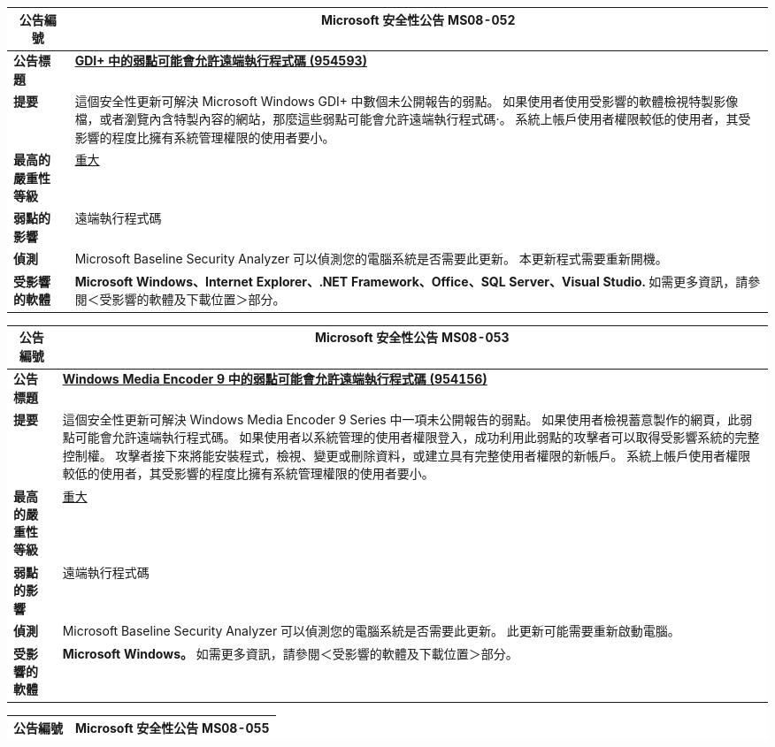 | 公告編號             | Microsoft 安全性公告 MS08-052                                                                                                                                                                                                                                       |
|----------------------|---------------------------------------------------------------------------------------------------------------------------------------------------------------------------------------------------------------------------------------------------------------------|
| **公告標題**         | [**GDI+ 中的弱點可能會允許遠端執行程式碼 (954593)**](http://technet.microsoft.com/security/bulletin/ms08-052)                                                                                                                                                       |
| **提要**             | 這個安全性更新可解決 Microsoft Windows GDI+ 中數個未公開報告的弱點。 如果使用者使用受影響的軟體檢視特製影像檔，或者瀏覽內含特製內容的網站，那麼這些弱點可能會允許遠端執行程式碼‧。 系統上帳戶使用者權限較低的使用者，其受影響的程度比擁有系統管理權限的使用者要小。 |
| **最高的嚴重性等級** | [重大](http://technet.microsoft.com/security/bulletin/rating)                                                                                                                                                                                                       |
| **弱點的影響**       | 遠端執行程式碼                                                                                                                                                                                                                                                      |
| **偵測**             | Microsoft Baseline Security Analyzer 可以偵測您的電腦系統是否需要此更新。 本更新程式需要重新開機。                                                                                                                                                                  |
| **受影響的軟體**     | **Microsoft Windows、Internet Explorer、.NET Framework、Office、SQL Server、Visual Studio.** 如需更多資訊，請參閱＜受影響的軟體及下載位置＞部分。                                                                                                                   |

| 公告編號             | Microsoft 安全性公告 MS08-053                                                                                                                                                                                                                                                                                                                                                                                |
|----------------------|--------------------------------------------------------------------------------------------------------------------------------------------------------------------------------------------------------------------------------------------------------------------------------------------------------------------------------------------------------------------------------------------------------------|
| **公告標題**         | [**Windows Media Encoder 9 中的弱點可能會允許遠端執行程式碼 (954156)**](http://technet.microsoft.com/security/bulletin/ms08-053)                                                                                                                                                                                                                                                                             |
| **提要**             | 這個安全性更新可解決 Windows Media Encoder 9 Series 中一項未公開報告的弱點。 如果使用者檢視蓄意製作的網頁，此弱點可能會允許遠端執行程式碼。 如果使用者以系統管理的使用者權限登入，成功利用此弱點的攻擊者可以取得受影響系統的完整控制權。 攻擊者接下來將能安裝程式，檢視、變更或刪除資料，或建立具有完整使用者權限的新帳戶。 系統上帳戶使用者權限較低的使用者，其受影響的程度比擁有系統管理權限的使用者要小。 |
| **最高的嚴重性等級** | [重大](http://technet.microsoft.com/security/bulletin/rating)                                                                                                                                                                                                                                                                                                                                                |
| **弱點的影響**       | 遠端執行程式碼                                                                                                                                                                                                                                                                                                                                                                                               |
| **偵測**             | Microsoft Baseline Security Analyzer 可以偵測您的電腦系統是否需要此更新。 此更新可能需要重新啟動電腦。                                                                                                                                                                                                                                                                                                       |
| **受影響的軟體**     | **Microsoft Windows。** 如需更多資訊，請參閱＜受影響的軟體及下載位置＞部分。                                                                                                                                                                                                                                                                                                                                 |

| 公告編號             | Microsoft 安全性公告 MS08-055                                                                                                                                                                                                                                                                                                                                      |
|----------------------|--------------------------------------------------------------------------------------------------------------------------------------------------------------------------------------------------------------------------------------------------------------------------------------------------------------------------------------------------------------------|